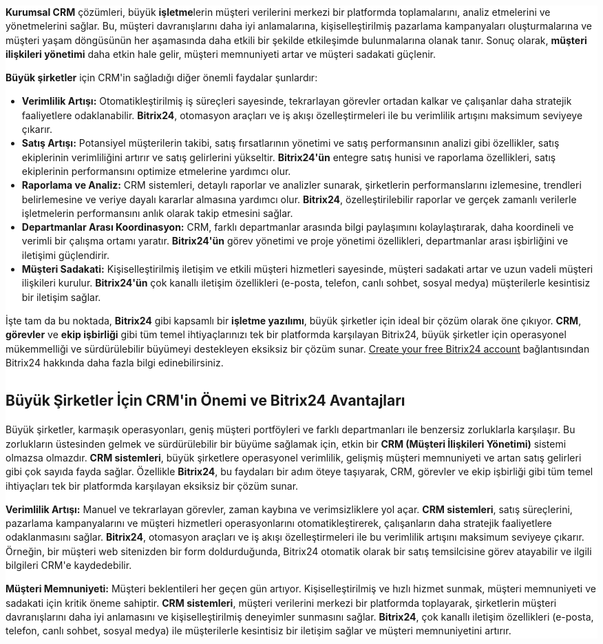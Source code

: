 **Kurumsal CRM** çözümleri, büyük **işletme**lerin müşteri verilerini merkezi bir platformda toplamalarını, analiz etmelerini ve yönetmelerini sağlar. Bu, müşteri davranışlarını daha iyi anlamalarına, kişiselleştirilmiş pazarlama kampanyaları oluşturmalarına ve müşteri yaşam döngüsünün her aşamasında daha etkili bir şekilde etkileşimde bulunmalarına olanak tanır. Sonuç olarak, **müşteri ilişkileri yönetimi** daha etkin hale gelir, müşteri memnuniyeti artar ve müşteri sadakati güçlenir.

**Büyük şirketler** için CRM'in sağladığı diğer önemli faydalar şunlardır:

* **Verimlilik Artışı:** Otomatikleştirilmiş iş süreçleri sayesinde, tekrarlayan görevler ortadan kalkar ve çalışanlar daha stratejik faaliyetlere odaklanabilir. **Bitrix24**, otomasyon araçları ve iş akışı özelleştirmeleri ile bu verimlilik artışını maksimum seviyeye çıkarır.
* **Satış Artışı:** Potansiyel müşterilerin takibi, satış fırsatlarının yönetimi ve satış performansının analizi gibi özellikler, satış ekiplerinin verimliliğini artırır ve satış gelirlerini yükseltir. **Bitrix24'ün** entegre satış hunisi ve raporlama özellikleri, satış ekiplerinin performansını optimize etmelerine yardımcı olur.
* **Raporlama ve Analiz:** CRM sistemleri, detaylı raporlar ve analizler sunarak, şirketlerin performanslarını izlemesine, trendleri belirlemesine ve veriye dayalı kararlar almasına yardımcı olur. **Bitrix24**, özelleştirilebilir raporlar ve gerçek zamanlı verilerle işletmelerin performansını anlık olarak takip etmesini sağlar.
* **Departmanlar Arası Koordinasyon:** CRM, farklı departmanlar arasında bilgi paylaşımını kolaylaştırarak, daha koordineli ve verimli bir çalışma ortamı yaratır. **Bitrix24'ün** görev yönetimi ve proje yönetimi özellikleri, departmanlar arası işbirliğini ve iletişimi güçlendirir.
* **Müşteri Sadakati:** Kişiselleştirilmiş iletişim ve etkili müşteri hizmetleri sayesinde, müşteri sadakati artar ve uzun vadeli müşteri ilişkileri kurulur. **Bitrix24'ün** çok kanallı iletişim özellikleri (e-posta, telefon, canlı sohbet, sosyal medya) müşterilerle kesintisiz bir iletişim sağlar.

İşte tam da bu noktada, **Bitrix24** gibi kapsamlı bir **işletme yazılımı**, büyük şirketler için ideal bir çözüm olarak öne çıkıyor.  **CRM**, **görevler** ve **ekip işbirliği** gibi tüm temel ihtiyaçlarınızı tek bir platformda karşılayan Bitrix24,  büyük şirketler için operasyonel mükemmelliği ve sürdürülebilir büyümeyi destekleyen eksiksiz bir çözüm sunar.  <a href="https://www.bitrix24.com/create.php?p=25482205&p1=5.KurumsalDevler%3AB%C3%BCy%C3%BCk%C5%9Eirketler%C4%B0%C3%A7inCRMSistemleri%C4%B0ncelemesi" rel="noindex nofollow">Create your free Bitrix24 account</a> bağlantısından Bitrix24 hakkında daha fazla bilgi edinebilirsiniz.

## Büyük Şirketler İçin CRM'in Önemi ve Bitrix24 Avantajları

Büyük şirketler, karmaşık operasyonları, geniş müşteri portföyleri ve farklı departmanları ile benzersiz zorluklarla karşılaşır. Bu zorlukların üstesinden gelmek ve sürdürülebilir bir büyüme sağlamak için, etkin bir **CRM (Müşteri İlişkileri Yönetimi)** sistemi olmazsa olmazdır.  **CRM sistemleri**, büyük şirketlere operasyonel verimlilik, gelişmiş müşteri memnuniyeti ve artan satış gelirleri gibi çok sayıda fayda sağlar.  Özellikle **Bitrix24**, bu faydaları bir adım öteye taşıyarak, CRM, görevler ve ekip işbirliği gibi tüm temel ihtiyaçları tek bir platformda karşılayan eksiksiz bir çözüm sunar.

**Verimlilik Artışı:** Manuel ve tekrarlayan görevler, zaman kaybına ve verimsizliklere yol açar.  **CRM sistemleri**, satış süreçlerini, pazarlama kampanyalarını ve müşteri hizmetleri operasyonlarını otomatikleştirerek, çalışanların daha stratejik faaliyetlere odaklanmasını sağlar. **Bitrix24**, otomasyon araçları ve iş akışı özelleştirmeleri ile bu verimlilik artışını maksimum seviyeye çıkarır.  Örneğin, bir müşteri web sitenizden bir form doldurduğunda, Bitrix24 otomatik olarak bir satış temsilcisine görev atayabilir ve ilgili bilgileri CRM'e kaydedebilir.

**Müşteri Memnuniyeti:** Müşteri beklentileri her geçen gün artıyor.  Kişiselleştirilmiş ve hızlı hizmet sunmak, müşteri memnuniyeti ve sadakati için kritik öneme sahiptir. **CRM sistemleri**, müşteri verilerini merkezi bir platformda toplayarak, şirketlerin müşteri davranışlarını daha iyi anlamasını ve kişiselleştirilmiş deneyimler sunmasını sağlar.  **Bitrix24**, çok kanallı iletişim özellikleri (e-posta, telefon, canlı sohbet, sosyal medya) ile müşterilerle kesintisiz bir iletişim sağlar ve müşteri memnuniyetini artırır.
